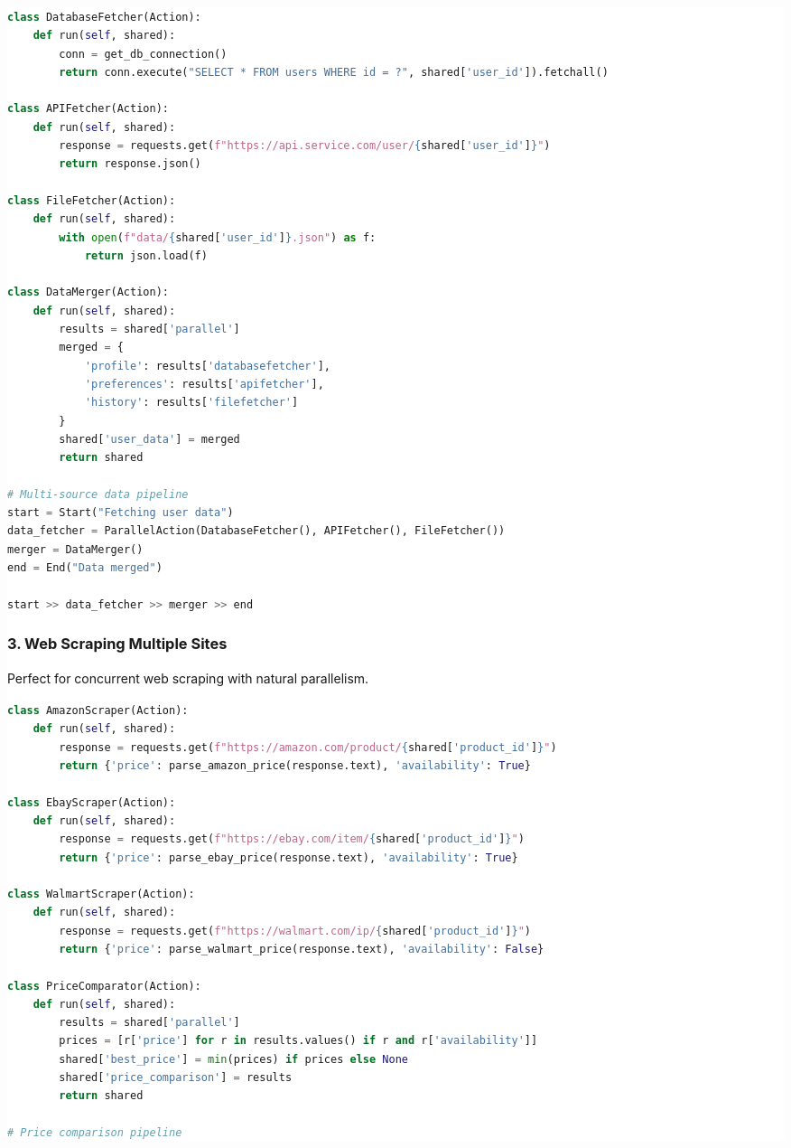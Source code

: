 ```python
class DatabaseFetcher(Action):
    def run(self, shared):
        conn = get_db_connection()
        return conn.execute("SELECT * FROM users WHERE id = ?", shared['user_id']).fetchall()

class APIFetcher(Action):
    def run(self, shared):
        response = requests.get(f"https://api.service.com/user/{shared['user_id']}")
        return response.json()

class FileFetcher(Action):
    def run(self, shared):
        with open(f"data/{shared['user_id']}.json") as f:
            return json.load(f)

class DataMerger(Action):
    def run(self, shared):
        results = shared['parallel']
        merged = {
            'profile': results['databasefetcher'],
            'preferences': results['apifetcher'],
            'history': results['filefetcher']
        }
        shared['user_data'] = merged
        return shared

# Multi-source data pipeline
start = Start("Fetching user data")
data_fetcher = ParallelAction(DatabaseFetcher(), APIFetcher(), FileFetcher())
merger = DataMerger()
end = End("Data merged")

start >> data_fetcher >> merger >> end
```

### 3. Web Scraping Multiple Sites
Perfect for concurrent web scraping with natural parallelism.

```python
class AmazonScraper(Action):
    def run(self, shared):
        response = requests.get(f"https://amazon.com/product/{shared['product_id']}")
        return {'price': parse_amazon_price(response.text), 'availability': True}

class EbayScraper(Action):
    def run(self, shared):
        response = requests.get(f"https://ebay.com/item/{shared['product_id']}")
        return {'price': parse_ebay_price(response.text), 'availability': True}

class WalmartScraper(Action):
    def run(self, shared):
        response = requests.get(f"https://walmart.com/ip/{shared['product_id']}")
        return {'price': parse_walmart_price(response.text), 'availability': False}

class PriceComparator(Action):
    def run(self, shared):
        results = shared['parallel']
        prices = [r['price'] for r in results.values() if r and r['availability']]
        shared['best_price'] = min(prices) if prices else None
        shared['price_comparison'] = results
        return shared

# Price comparison pipeline
```